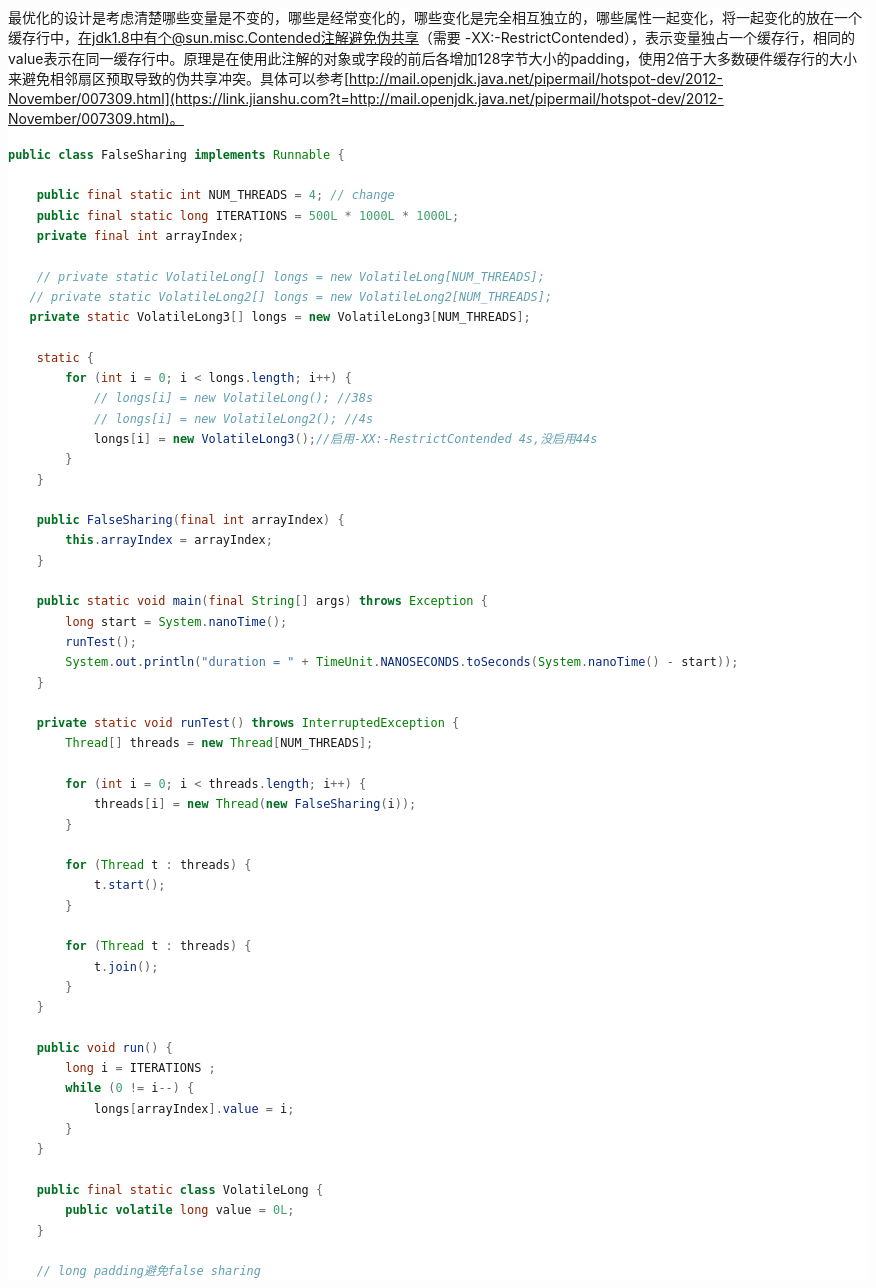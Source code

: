 最优化的设计是考虑清楚哪些变量是不变的，哪些是经常变化的，哪些变化是完全相互独立的，哪些属性一起变化，将一起变化的放在一个缓存行中，在jdk1.8中有个@sun.misc.Contended注解避免伪共享（需要 -XX:-RestrictContended），表示变量独占一个缓存行，相同的value表示在同一缓存行中。原理是在使用此注解的对象或字段的前后各增加128字节大小的padding，使用2倍于大多数硬件缓存行的大小来避免相邻扇区预取导致的伪共享冲突。具体可以参考[http://mail.openjdk.java.net/pipermail/hotspot-dev/2012-November/007309.html](https://link.jianshu.com?t=http://mail.openjdk.java.net/pipermail/hotspot-dev/2012-November/007309.html)。

```java
public class FalseSharing implements Runnable {

    public final static int NUM_THREADS = 4; // change
    public final static long ITERATIONS = 500L * 1000L * 1000L;
    private final int arrayIndex;

    // private static VolatileLong[] longs = new VolatileLong[NUM_THREADS];
   // private static VolatileLong2[] longs = new VolatileLong2[NUM_THREADS];
   private static VolatileLong3[] longs = new VolatileLong3[NUM_THREADS];

    static {
        for (int i = 0; i < longs.length; i++) {
            // longs[i] = new VolatileLong(); //38s
            // longs[i] = new VolatileLong2(); //4s
            longs[i] = new VolatileLong3();//启用-XX:-RestrictContended 4s,没启用44s
        }
    }

    public FalseSharing(final int arrayIndex) {
        this.arrayIndex = arrayIndex;
    }

    public static void main(final String[] args) throws Exception {
        long start = System.nanoTime();
        runTest();
        System.out.println("duration = " + TimeUnit.NANOSECONDS.toSeconds(System.nanoTime() - start));
    }

    private static void runTest() throws InterruptedException {
        Thread[] threads = new Thread[NUM_THREADS];

        for (int i = 0; i < threads.length; i++) {
            threads[i] = new Thread(new FalseSharing(i));
        }

        for (Thread t : threads) {
            t.start();
        }

        for (Thread t : threads) {
            t.join();
        }
    }

    public void run() {
        long i = ITERATIONS ;
        while (0 != i--) {
            longs[arrayIndex].value = i;
        }
    }

    public final static class VolatileLong {
        public volatile long value = 0L;
    }

    // long padding避免false sharing
```
